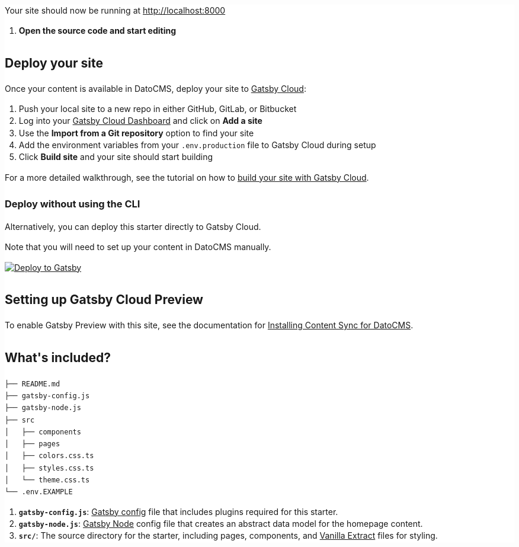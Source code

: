    Your site should now be running at <http://localhost:8000>

1. **Open the source code and start editing**

## Deploy your site

Once your content is available in DatoCMS, deploy your site to [Gatsby Cloud](https://gatsbyjs.com/products/cloud):

1. Push your local site to a new repo in either GitHub, GitLab, or Bitbucket
1. Log into your [Gatsby Cloud Dashboard][] and click on **Add a site**
1. Use the **Import from a Git repository** option to find your site
1. Add the environment variables from your `.env.production` file to Gatsby Cloud during setup
1. Click **Build site** and your site should start building

For a more detailed walkthrough, see the tutorial on how to [build your site with Gatsby Cloud][tutorial].

[gatsby cloud dashboard]: https://gatsbyjs.com/dashboard
[tutorial]: https://www.gatsbyjs.com/docs/tutorial/part-1/#build-your-site-with-gatsby-cloud

### Deploy without using the CLI

Alternatively, you can deploy this starter directly to Gatsby Cloud.

Note that you will need to set up your content in DatoCMS manually.

[![Deploy to Gatsby](https://www.gatsbyjs.com/deploynow.png "Deploy to Gatsby")](https://www.gatsbyjs.com/dashboard/deploynow?url=https://github.com/gatsbyjs/gatsby-starter-datocms-homepage)

## Setting up Gatsby Cloud Preview

To enable Gatsby Preview with this site, see the documentation for
[Installing Content Sync for DatoCMS][].

[connecting to datocms]: https://support.gatsbyjs.com/hc/en-us/articles/360052324454-Connecting-to-DatoCMS
[installing content sync for datocms]: https://support.gatsbyjs.com/hc/en-us/articles/4410387813907-Installing-Content-Sync-for-DatoCMS

## What's included?

```sh
├── README.md
├── gatsby-config.js
├── gatsby-node.js
├── src
│   ├── components
│   ├── pages
│   ├── colors.css.ts
│   ├── styles.css.ts
│   └── theme.css.ts
└── .env.EXAMPLE
```

1. **`gatsby-config.js`**: [Gatsby config][] file that includes plugins required for this starter.
1. **`gatsby-node.js`**: [Gatsby Node][] config file that creates an abstract data model for the homepage content.
1. **`src/`**: The source directory for the starter, including pages, components, and [Vanilla Extract][] files for styling.


[environment]: https://www.datocms.com/docs/scripting-migrations/introduction#whats-an-environment
[gatsby config]: https://www.gatsbyjs.com/docs/reference/config-files/gatsby-config/
[gatsby node]: https://www.gatsbyjs.com/docs/reference/config-files/gatsby-node/
[vanilla extract]: https://vanilla-extract.style/